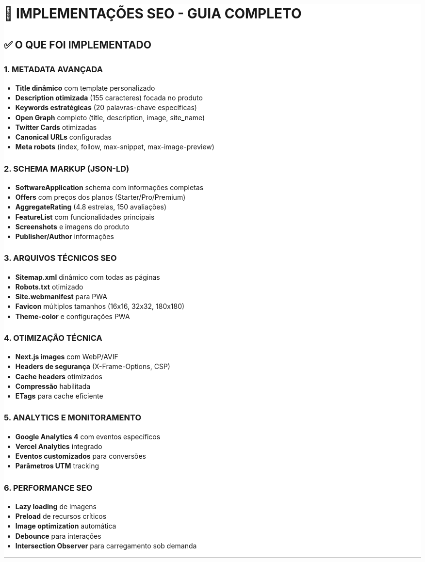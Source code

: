 # 🚀 IMPLEMENTAÇÕES SEO - GUIA COMPLETO

## ✅ O QUE FOI IMPLEMENTADO

### **1. METADATA AVANÇADA**
- **Title dinâmico** com template personalizado
- **Description otimizada** (155 caracteres) focada no produto
- **Keywords estratégicas** (20 palavras-chave específicas)
- **Open Graph** completo (title, description, image, site_name)
- **Twitter Cards** otimizadas
- **Canonical URLs** configuradas
- **Meta robots** (index, follow, max-snippet, max-image-preview)

### **2. SCHEMA MARKUP (JSON-LD)**
- **SoftwareApplication** schema com informações completas
- **Offers** com preços dos planos (Starter/Pro/Premium)
- **AggregateRating** (4.8 estrelas, 150 avaliações)
- **FeatureList** com funcionalidades principais
- **Screenshots** e imagens do produto
- **Publisher/Author** informações

### **3. ARQUIVOS TÉCNICOS SEO**
- **Sitemap.xml** dinâmico com todas as páginas
- **Robots.txt** otimizado
- **Site.webmanifest** para PWA
- **Favicon** múltiplos tamanhos (16x16, 32x32, 180x180)
- **Theme-color** e configurações PWA

### **4. OTIMIZAÇÃO TÉCNICA**
- **Next.js images** com WebP/AVIF
- **Headers de segurança** (X-Frame-Options, CSP)
- **Cache headers** otimizados
- **Compressão** habilitada
- **ETags** para cache eficiente

### **5. ANALYTICS E MONITORAMENTO**
- **Google Analytics 4** com eventos específicos
- **Vercel Analytics** integrado
- **Eventos customizados** para conversões
- **Parâmetros UTM** tracking

### **6. PERFORMANCE SEO**
- **Lazy loading** de imagens
- **Preload** de recursos críticos
- **Image optimization** automática
- **Debounce** para interações
- **Intersection Observer** para carregamento sob demanda

---